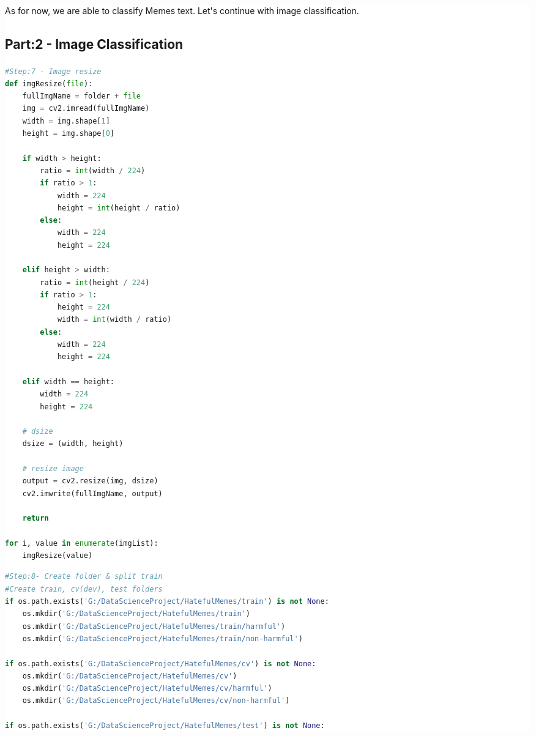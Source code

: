 As for now, we are able to classify Memes text.
Let's continue with image classification.

## Part:2 - Image Classification


```python
#Step:7 - Image resize
def imgResize(file):
    fullImgName = folder + file
    img = cv2.imread(fullImgName)
    width = img.shape[1]
    height = img.shape[0]

    if width > height:
        ratio = int(width / 224)
        if ratio > 1:
            width = 224
            height = int(height / ratio)
        else:
            width = 224
            height = 224

    elif height > width:
        ratio = int(height / 224)
        if ratio > 1:
            height = 224
            width = int(width / ratio)
        else:
            width = 224
            height = 224

    elif width == height:
        width = 224
        height = 224

    # dsize
    dsize = (width, height)

    # resize image
    output = cv2.resize(img, dsize)
    cv2.imwrite(fullImgName, output)

    return

for i, value in enumerate(imgList):
    imgResize(value)

```


```python
#Step:8- Create folder & split train
#Create train, cv(dev), test folders
if os.path.exists('G:/DataScienceProject/HatefulMemes/train') is not None:
    os.mkdir('G:/DataScienceProject/HatefulMemes/train')
    os.mkdir('G:/DataScienceProject/HatefulMemes/train/harmful')
    os.mkdir('G:/DataScienceProject/HatefulMemes/train/non-harmful')

if os.path.exists('G:/DataScienceProject/HatefulMemes/cv') is not None:
    os.mkdir('G:/DataScienceProject/HatefulMemes/cv')
    os.mkdir('G:/DataScienceProject/HatefulMemes/cv/harmful')
    os.mkdir('G:/DataScienceProject/HatefulMemes/cv/non-harmful')

if os.path.exists('G:/DataScienceProject/HatefulMemes/test') is not None:
```
